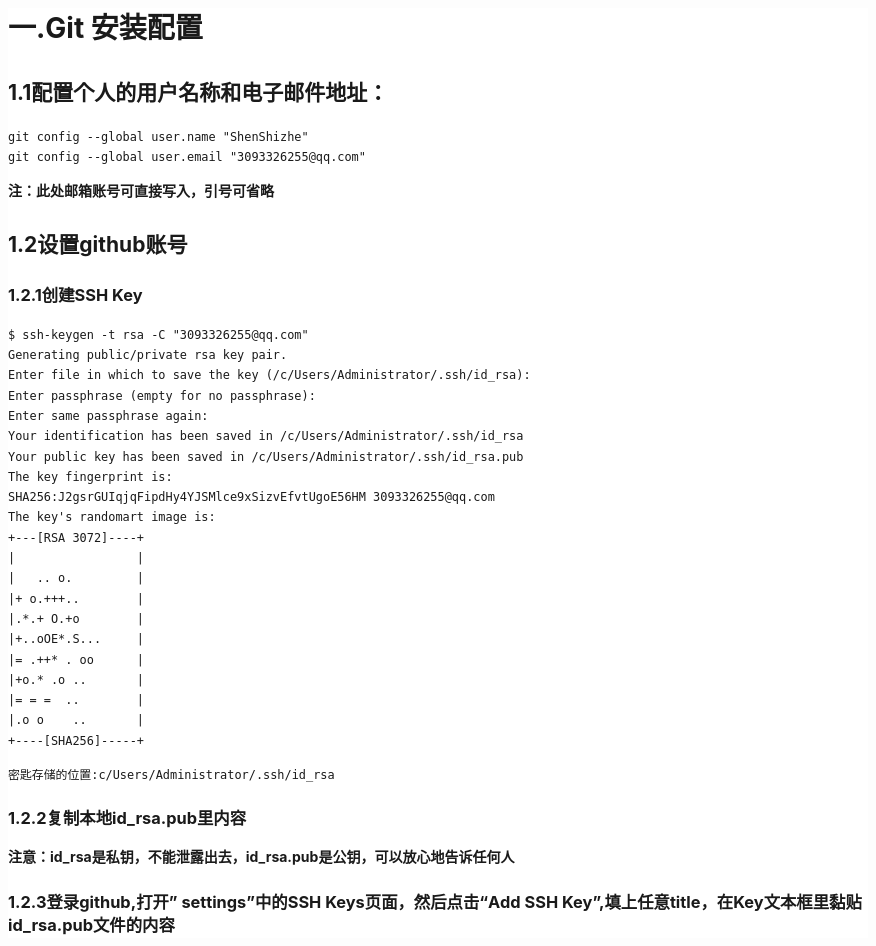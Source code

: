# 一.Git 安装配置

## 1.1配置个人的用户名称和电子邮件地址：

```nginx
git config --global user.name "ShenShizhe"
git config --global user.email "3093326255@qq.com"
```

**注：此处邮箱账号可直接写入，引号可省略**

## 1.2设置github账号

### 1.2.1创建SSH Key

```nginx
$ ssh-keygen -t rsa -C "3093326255@qq.com"
Generating public/private rsa key pair.
Enter file in which to save the key (/c/Users/Administrator/.ssh/id_rsa):
Enter passphrase (empty for no passphrase):
Enter same passphrase again:
Your identification has been saved in /c/Users/Administrator/.ssh/id_rsa
Your public key has been saved in /c/Users/Administrator/.ssh/id_rsa.pub
The key fingerprint is:
SHA256:J2gsrGUIqjqFipdHy4YJSMlce9xSizvEfvtUgoE56HM 3093326255@qq.com
The key's randomart image is:
+---[RSA 3072]----+
|                 |
|   .. o.         |
|+ o.+++..        |
|.*.+ O.+o        |
|+..oOE*.S...     |
|= .++* . oo      |
|+o.* .o ..       |
|= = =  ..        |
|.o o    ..       |
+----[SHA256]-----+

```

```nginx
密匙存储的位置:c/Users/Administrator/.ssh/id_rsa
```

### 1.2.2复制本地id_rsa.pub里内容



**注意：id_rsa是私钥，不能泄露出去，id_rsa.pub是公钥，可以放心地告诉任何人**

### 1.2.3登录github,打开” settings”中的SSH Keys页面，然后点击“Add SSH Key”,填上任意title，在Key文本框里黏贴id_rsa.pub文件的内容
